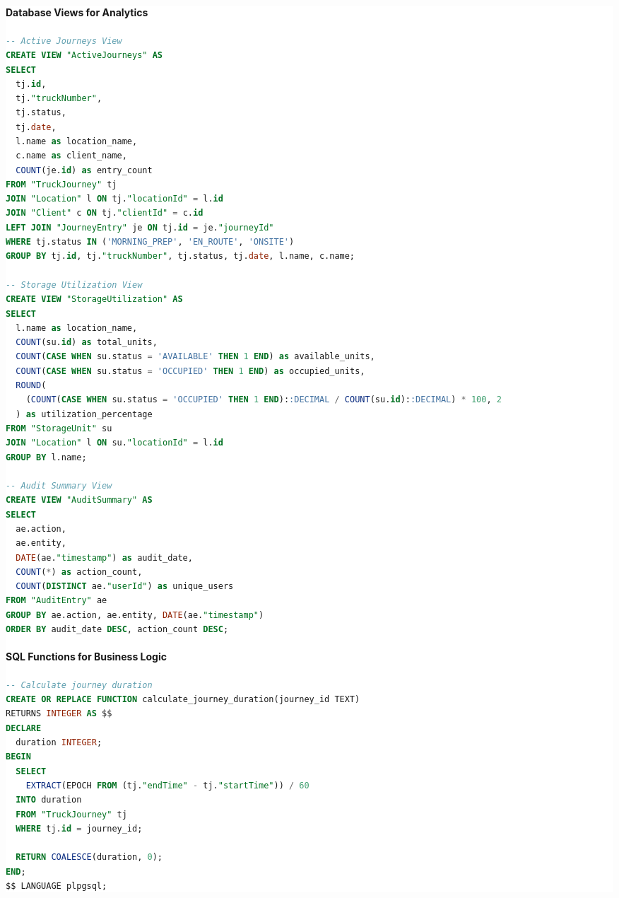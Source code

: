 #### **Database Views for Analytics**
```sql
-- Active Journeys View
CREATE VIEW "ActiveJourneys" AS
SELECT 
  tj.id,
  tj."truckNumber",
  tj.status,
  tj.date,
  l.name as location_name,
  c.name as client_name,
  COUNT(je.id) as entry_count
FROM "TruckJourney" tj
JOIN "Location" l ON tj."locationId" = l.id
JOIN "Client" c ON tj."clientId" = c.id
LEFT JOIN "JourneyEntry" je ON tj.id = je."journeyId"
WHERE tj.status IN ('MORNING_PREP', 'EN_ROUTE', 'ONSITE')
GROUP BY tj.id, tj."truckNumber", tj.status, tj.date, l.name, c.name;

-- Storage Utilization View
CREATE VIEW "StorageUtilization" AS
SELECT 
  l.name as location_name,
  COUNT(su.id) as total_units,
  COUNT(CASE WHEN su.status = 'AVAILABLE' THEN 1 END) as available_units,
  COUNT(CASE WHEN su.status = 'OCCUPIED' THEN 1 END) as occupied_units,
  ROUND(
    (COUNT(CASE WHEN su.status = 'OCCUPIED' THEN 1 END)::DECIMAL / COUNT(su.id)::DECIMAL) * 100, 2
  ) as utilization_percentage
FROM "StorageUnit" su
JOIN "Location" l ON su."locationId" = l.id
GROUP BY l.name;

-- Audit Summary View
CREATE VIEW "AuditSummary" AS
SELECT 
  ae.action,
  ae.entity,
  DATE(ae."timestamp") as audit_date,
  COUNT(*) as action_count,
  COUNT(DISTINCT ae."userId") as unique_users
FROM "AuditEntry" ae
GROUP BY ae.action, ae.entity, DATE(ae."timestamp")
ORDER BY audit_date DESC, action_count DESC;
```

#### **SQL Functions for Business Logic**
```sql
-- Calculate journey duration
CREATE OR REPLACE FUNCTION calculate_journey_duration(journey_id TEXT)
RETURNS INTEGER AS $$
DECLARE
  duration INTEGER;
BEGIN
  SELECT 
    EXTRACT(EPOCH FROM (tj."endTime" - tj."startTime")) / 60
  INTO duration
  FROM "TruckJourney" tj
  WHERE tj.id = journey_id;
  
  RETURN COALESCE(duration, 0);
END;
$$ LANGUAGE plpgsql;

```